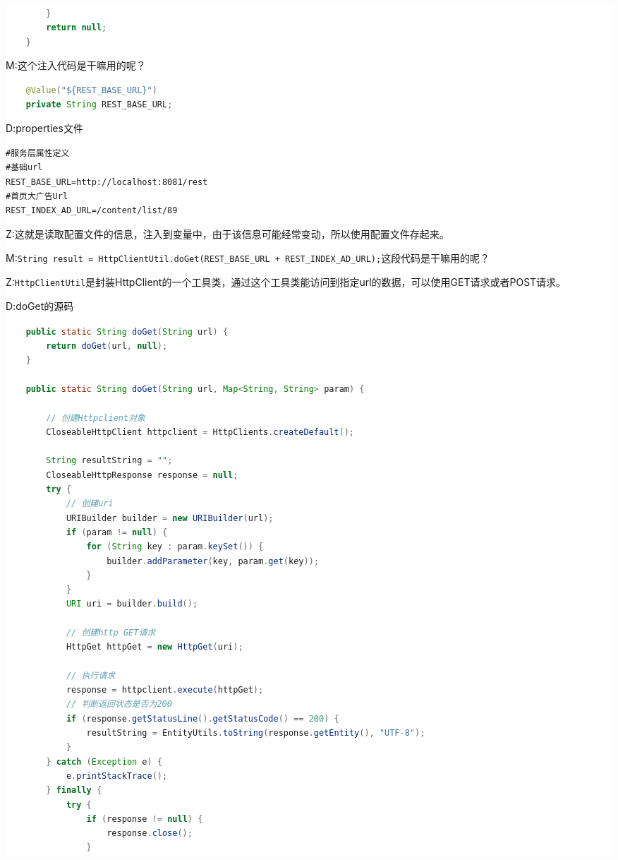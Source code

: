 ```java
		}
		return null;
	}
```

M:这个注入代码是干嘛用的呢？

```java
	@Value("${REST_BASE_URL}")
	private String REST_BASE_URL;
```

D:properties文件

```properties
#服务层属性定义
#基础url
REST_BASE_URL=http://localhost:8081/rest
#首页大广告Url
REST_INDEX_AD_URL=/content/list/89
```

Z:这就是读取配置文件的信息，注入到变量中，由于该信息可能经常变动，所以使用配置文件存起来。

M:``String result = HttpClientUtil.doGet(REST_BASE_URL + REST_INDEX_AD_URL);``这段代码是干嘛用的呢？

Z:``HttpClientUtil``是封装HttpClient的一个工具类，通过这个工具类能访问到指定url的数据，可以使用GET请求或者POST请求。

D:doGet的源码

```java
    public static String doGet(String url) {  
        return doGet(url, null);  
    }     

	public static String doGet(String url, Map<String, String> param) {  
  
        // 创建Httpclient对象  
        CloseableHttpClient httpclient = HttpClients.createDefault();  
  
        String resultString = "";  
        CloseableHttpResponse response = null;  
        try {  
            // 创建uri  
            URIBuilder builder = new URIBuilder(url);  
            if (param != null) {  
                for (String key : param.keySet()) {  
                    builder.addParameter(key, param.get(key));  
                }  
            }  
            URI uri = builder.build();  
  
            // 创建http GET请求  
            HttpGet httpGet = new HttpGet(uri);  
  
            // 执行请求  
            response = httpclient.execute(httpGet);  
            // 判断返回状态是否为200  
            if (response.getStatusLine().getStatusCode() == 200) {  
                resultString = EntityUtils.toString(response.getEntity(), "UTF-8");  
            }  
        } catch (Exception e) {  
            e.printStackTrace();  
        } finally {  
            try {  
                if (response != null) {  
                    response.close();  
                }  
```